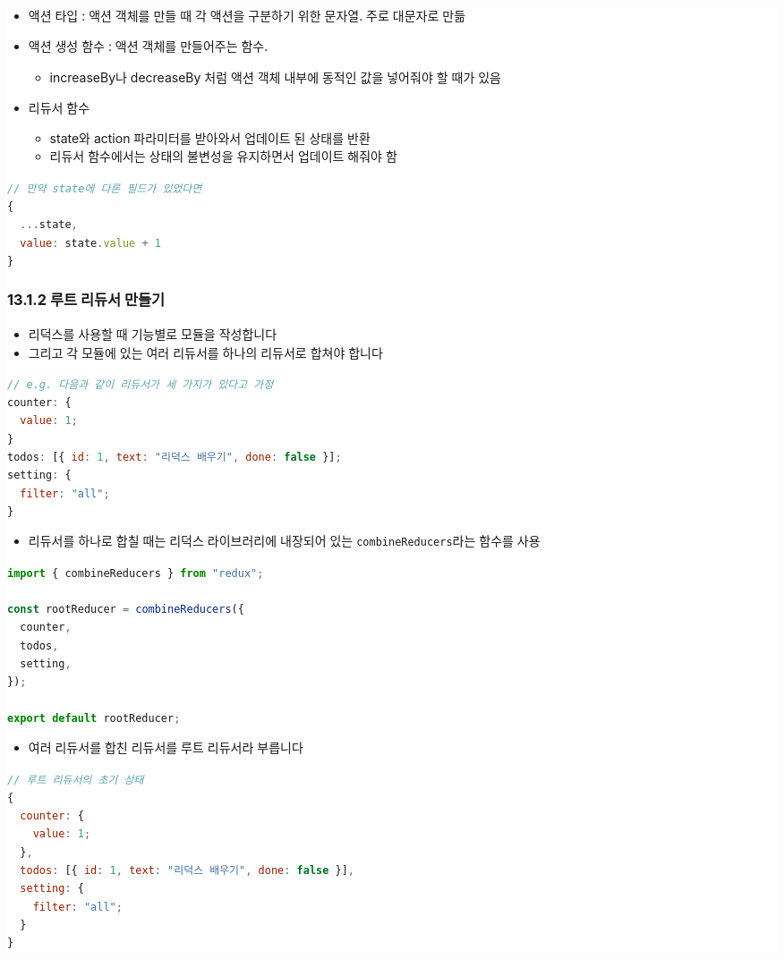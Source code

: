 - 액션 타입 : 액션 객체를 만들 때 각 액션을 구분하기 위한 문자열. 주로 대문자로 만듦
- 액션 생성 함수 : 액션 객체를 만들어주는 함수.

  - increaseBy나 decreaseBy 처럼 액션 객체 내부에 동적인 값을 넣어줘야 할 때가 있음

- 리듀서 함수
  - state와 action 파라미터를 받아와서 업데이트 된 상태를 반환
  - 리듀서 함수에서는 상태의 불변성을 유지하면서 업데이트 해줘야 함

```js
// 만약 state에 다른 필드가 있었다면
{
  ...state,
  value: state.value + 1
}
```

### 13.1.2 루트 리듀서 만들기

- 리덕스를 사용할 때 기능별로 모듈을 작성합니다
- 그리고 각 모듈에 있는 여러 리듀서를 하나의 리듀서로 합쳐야 합니다

```js
// e.g. 다음과 같이 리듀서가 세 가지가 있다고 가정
counter: {
  value: 1;
}
todos: [{ id: 1, text: "리덕스 배우기", done: false }];
setting: {
  filter: "all";
}
```

- 리듀서를 하나로 합칠 때는 리덕스 라이브러리에 내장되어 있는 `combineReducers`라는 함수를 사용

```js
import { combineReducers } from "redux";

const rootReducer = combineReducers({
  counter,
  todos,
  setting,
});

export default rootReducer;
```

- 여러 리듀서를 합친 리듀서를 루트 리듀서라 부릅니다

```js
// 루트 리듀서의 초기 상태
{
  counter: {
    value: 1;
  },
  todos: [{ id: 1, text: "리덕스 배우기", done: false }],
  setting: {
    filter: "all";
  }
}
```
